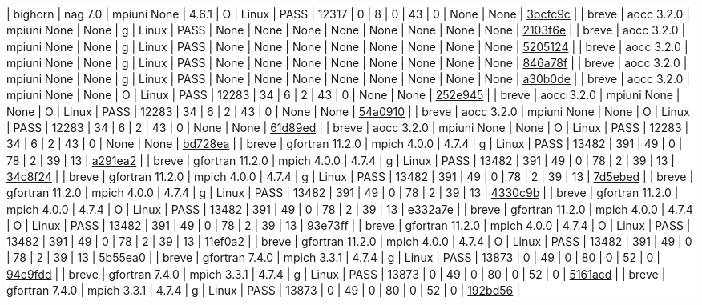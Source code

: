 | bighorn | nag 7.0 | mpiuni None  | 4.6.1  | O | Linux | PASS | 12317 | 0 | 8 | 0 | 43 | 0 | None | None | <a href="https://github.com/esmf-org/esmf-test-artifacts/tree/3bcfc9cca926aff1bc85f71cb21a0eb924d4c8a2/patch_8.4.1/nag/7.0/O/mpiuni/None" target="_blank">3bcfc9c</a> | 
| breve | aocc 3.2.0 | mpiuni None  | None  | g | Linux | PASS | None | None | None | None | None | None | None | None | <a href="https://github.com/esmf-org/esmf-test-artifacts/tree/2103f6e772b793a1c8f639972e6b0587381cad06/patch_8.4.1/aocc/3.2.0/g/mpiuni/None" target="_blank">2103f6e</a> | 
| breve | aocc 3.2.0 | mpiuni None  | None  | g | Linux | PASS | None | None | None | None | None | None | None | None | <a href="https://github.com/esmf-org/esmf-test-artifacts/tree/520512415455440a2e219f30e02a7abf936d5006/patch_8.4.1/aocc/3.2.0/g/mpiuni/None" target="_blank">5205124</a> | 
| breve | aocc 3.2.0 | mpiuni None  | None  | g | Linux | PASS | None | None | None | None | None | None | None | None | <a href="https://github.com/esmf-org/esmf-test-artifacts/tree/846a78f7db61009b5783ba334c8838e9f98a7a52/patch_8.4.1/aocc/3.2.0/g/mpiuni/None" target="_blank">846a78f</a> | 
| breve | aocc 3.2.0 | mpiuni None  | None  | g | Linux | PASS | None | None | None | None | None | None | None | None | <a href="https://github.com/esmf-org/esmf-test-artifacts/tree/a30b0ded20230a9929e8888f42d4538628da692a/patch_8.4.1/aocc/3.2.0/g/mpiuni/None" target="_blank">a30b0de</a> | 
| breve | aocc 3.2.0 | mpiuni None  | None  | O | Linux | PASS | 12283 | 34 | 6 | 2 | 43 | 0 | None | None | <a href="https://github.com/esmf-org/esmf-test-artifacts/tree/252e945dd00f71f50dd61d1d365e59edbe9010d3/patch_8.4.1/aocc/3.2.0/O/mpiuni/None" target="_blank">252e945</a> | 
| breve | aocc 3.2.0 | mpiuni None  | None  | O | Linux | PASS | 12283 | 34 | 6 | 2 | 43 | 0 | None | None | <a href="https://github.com/esmf-org/esmf-test-artifacts/tree/54a0910ad654d600183d7189bb350eccd5bcaf25/patch_8.4.1/aocc/3.2.0/O/mpiuni/None" target="_blank">54a0910</a> | 
| breve | aocc 3.2.0 | mpiuni None  | None  | O | Linux | PASS | 12283 | 34 | 6 | 2 | 43 | 0 | None | None | <a href="https://github.com/esmf-org/esmf-test-artifacts/tree/61d89edde4d12188654353a75e0ebf994b7885db/patch_8.4.1/aocc/3.2.0/O/mpiuni/None" target="_blank">61d89ed</a> | 
| breve | aocc 3.2.0 | mpiuni None  | None  | O | Linux | PASS | 12283 | 34 | 6 | 2 | 43 | 0 | None | None | <a href="https://github.com/esmf-org/esmf-test-artifacts/tree/bd728ea60dff2a2b9b073ac6060038310efffb5a/patch_8.4.1/aocc/3.2.0/O/mpiuni/None" target="_blank">bd728ea</a> | 
| breve | gfortran 11.2.0 | mpich 4.0.0  | 4.7.4  | g | Linux | PASS | 13482 | 391 | 49 | 0 | 78 | 2 | 39 | 13 | <a href="https://github.com/esmf-org/esmf-test-artifacts/tree/a291ea20e6fa82e2b2372ab9bea7a05c4a49e847/patch_8.4.1/gfortran/11.2.0/g/mpich/4.0.0" target="_blank">a291ea2</a> | 
| breve | gfortran 11.2.0 | mpich 4.0.0  | 4.7.4  | g | Linux | PASS | 13482 | 391 | 49 | 0 | 78 | 2 | 39 | 13 | <a href="https://github.com/esmf-org/esmf-test-artifacts/tree/34c8f248ff3a9b1ad521d9ccaff76110a2b5e712/patch_8.4.1/gfortran/11.2.0/g/mpich/4.0.0" target="_blank">34c8f24</a> | 
| breve | gfortran 11.2.0 | mpich 4.0.0  | 4.7.4  | g | Linux | PASS | 13482 | 391 | 49 | 0 | 78 | 2 | 39 | 13 | <a href="https://github.com/esmf-org/esmf-test-artifacts/tree/7d5ebed02ca8f07419c91b1a8f4b905a9f8ac2a7/patch_8.4.1/gfortran/11.2.0/g/mpich/4.0.0" target="_blank">7d5ebed</a> | 
| breve | gfortran 11.2.0 | mpich 4.0.0  | 4.7.4  | g | Linux | PASS | 13482 | 391 | 49 | 0 | 78 | 2 | 39 | 13 | <a href="https://github.com/esmf-org/esmf-test-artifacts/tree/4330c9b45edd38bd51c992095d946b11f2b39a73/patch_8.4.1/gfortran/11.2.0/g/mpich/4.0.0" target="_blank">4330c9b</a> | 
| breve | gfortran 11.2.0 | mpich 4.0.0  | 4.7.4  | O | Linux | PASS | 13482 | 391 | 49 | 0 | 78 | 2 | 39 | 13 | <a href="https://github.com/esmf-org/esmf-test-artifacts/tree/e332a7ea88c41fadc5c64fe75b60d23353a2f0b1/patch_8.4.1/gfortran/11.2.0/O/mpich/4.0.0" target="_blank">e332a7e</a> | 
| breve | gfortran 11.2.0 | mpich 4.0.0  | 4.7.4  | O | Linux | PASS | 13482 | 391 | 49 | 0 | 78 | 2 | 39 | 13 | <a href="https://github.com/esmf-org/esmf-test-artifacts/tree/93e73ffd2e49e9dffc9d1b046f5eb8e5412aac81/patch_8.4.1/gfortran/11.2.0/O/mpich/4.0.0" target="_blank">93e73ff</a> | 
| breve | gfortran 11.2.0 | mpich 4.0.0  | 4.7.4  | O | Linux | PASS | 13482 | 391 | 49 | 0 | 78 | 2 | 39 | 13 | <a href="https://github.com/esmf-org/esmf-test-artifacts/tree/11ef0a2adfb90a7541293cf8954bfaf575c6e558/patch_8.4.1/gfortran/11.2.0/O/mpich/4.0.0" target="_blank">11ef0a2</a> | 
| breve | gfortran 11.2.0 | mpich 4.0.0  | 4.7.4  | O | Linux | PASS | 13482 | 391 | 49 | 0 | 78 | 2 | 39 | 13 | <a href="https://github.com/esmf-org/esmf-test-artifacts/tree/5b55ea0918cfaaecdfb7b60614dad85e4a65c3e6/patch_8.4.1/gfortran/11.2.0/O/mpich/4.0.0" target="_blank">5b55ea0</a> | 
| breve | gfortran 7.4.0 | mpich 3.3.1  | 4.7.4  | g | Linux | PASS | 13873 | 0 | 49 | 0 | 80 | 0 | 52 | 0 | <a href="https://github.com/esmf-org/esmf-test-artifacts/tree/94e9fddede678265193f498b219625b8a7c2df04/patch_8.4.1/gfortran/7.4.0/g/mpich/3.3.1" target="_blank">94e9fdd</a> | 
| breve | gfortran 7.4.0 | mpich 3.3.1  | 4.7.4  | g | Linux | PASS | 13873 | 0 | 49 | 0 | 80 | 0 | 52 | 0 | <a href="https://github.com/esmf-org/esmf-test-artifacts/tree/5161acdf262145357cfe4ae7a1b1eafaf0e7c761/patch_8.4.1/gfortran/7.4.0/g/mpich/3.3.1" target="_blank">5161acd</a> | 
| breve | gfortran 7.4.0 | mpich 3.3.1  | 4.7.4  | g | Linux | PASS | 13873 | 0 | 49 | 0 | 80 | 0 | 52 | 0 | <a href="https://github.com/esmf-org/esmf-test-artifacts/tree/192bd563d8d14de3ebe64d9baeb1ac0379730390/patch_8.4.1/gfortran/7.4.0/g/mpich/3.3.1" target="_blank">192bd56</a> | 